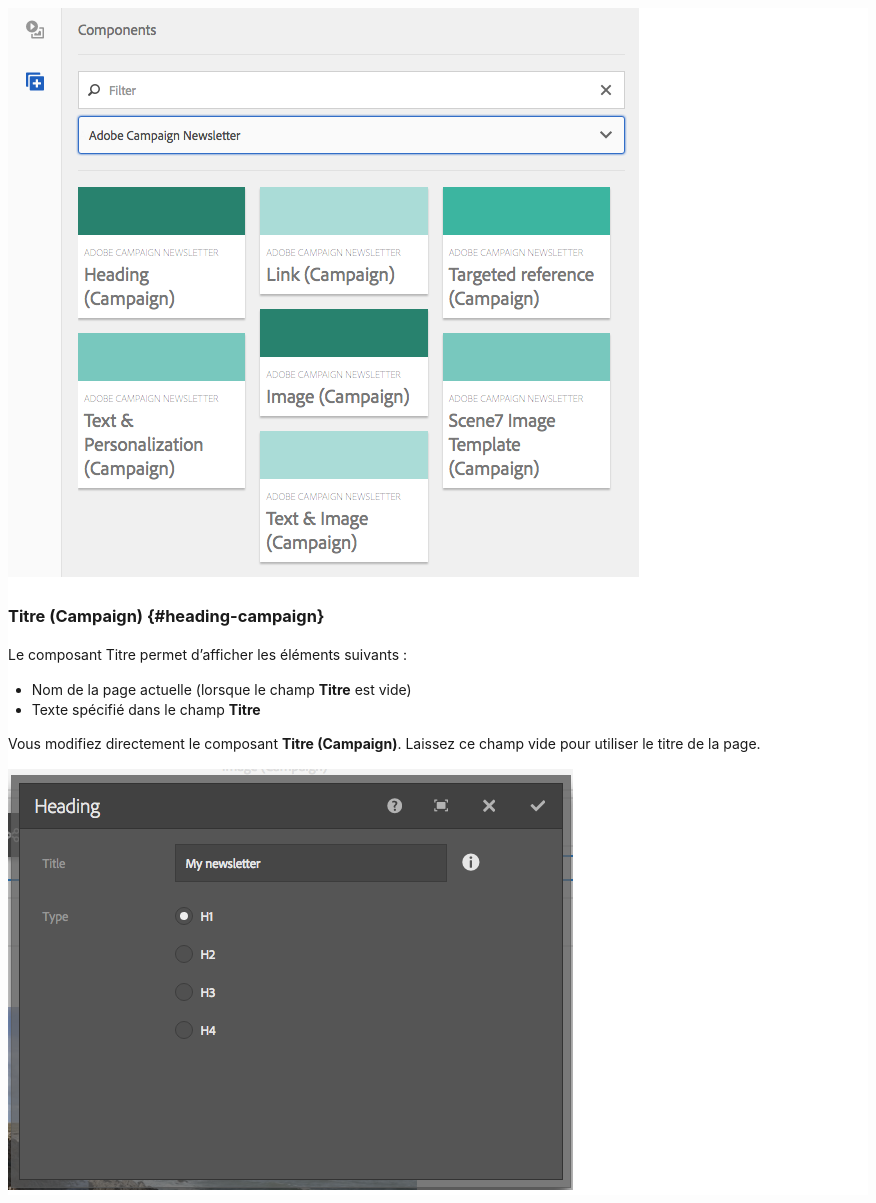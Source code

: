 ![chlimage_1-105](assets/chlimage_1-105.png)

### Titre (Campaign) {#heading-campaign}

Le composant Titre permet d’afficher les éléments suivants :

* Nom de la page actuelle (lorsque le champ **Titre** est vide)
* Texte spécifié dans le champ **Titre**

Vous modifiez directement le composant **Titre (Campaign)**. Laissez ce champ vide pour utiliser le titre de la page.

![chlimage_1-106](assets/chlimage_1-106.png)
